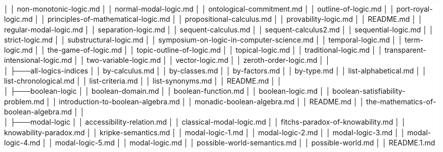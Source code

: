 │   │       non-monotonic-logic.md
│   │       normal-modal-logic.md
│   │       ontological-commitment.md
│   │       outline-of-logic.md
│   │       port-royal-logic.md
│   │       principles-of-mathematical-logic.md
│   │       propositional-calculus.md
│   │       provability-logic.md
│   │       README.md
│   │       regular-modal-logic.md
│   │       separation-logic.md
│   │       sequent-calculus.md
│   │       sequent-calculus2.md
│   │       sequential-logic.md
│   │       strict-logic.md
│   │       substructural-logic.md
│   │       symposium-on-logic-in-computer-science.md
│   │       temporal-logic.md
│   │       term-logic.md
│   │       the-game-of-logic.md
│   │       topic-outline-of-logic.md
│   │       topical-logic.md
│   │       traditional-logic.md
│   │       transparent-intensional-logic.md
│   │       two-variable-logic.md
│   │       vector-logic.md
│   │       zeroth-order-logic.md
│   │       
│   ├───all-logics-indices
│   │       by-calculus.md
│   │       by-classes.md
│   │       by-factors.md
│   │       by-type.md
│   │       list-alphabetical.md
│   │       list-chronological.md
│   │       list-criteria.md
│   │       list-synonyms.md
│   │       README.md
│   │       
│   ├───boolean-logic
│   │       boolean-domain.md
│   │       boolean-function.md
│   │       boolean-logic.md
│   │       boolean-satisfiability-problem.md
│   │       introduction-to-boolean-algebra.md
│   │       monadic-boolean-algebra.md
│   │       README.md
│   │       the-mathematics-of-boolean-algebra.md
│   │       
│   ├───modal-logic
│   │       accessibility-relation.md
│   │       classical-modal-logic.md
│   │       fitchs-paradox-of-knowability.md
│   │       knowability-paradox.md
│   │       kripke-semantics.md
│   │       modal-logic-1.md
│   │       modal-logic-2.md
│   │       modal-logic-3.md
│   │       modal-logic-4.md
│   │       modal-logic-5.md
│   │       modal-logic.md
│   │       possible-world-semantics.md
│   │       possible-world.md
│   │       README.1.md